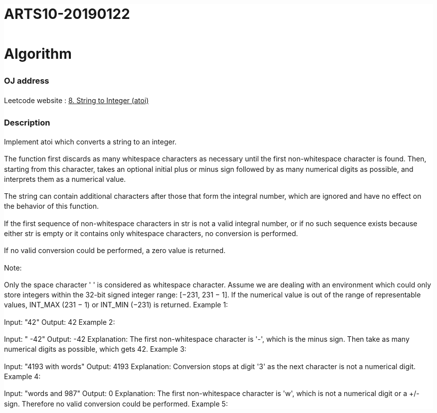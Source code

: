 # ARTS10-20190122

# Algorithm 

### OJ address

Leetcode website : [8. String to Integer (atoi)](https://leetcode.com/problems/string-to-integer-atoi/)

### Description

Implement atoi which converts a string to an integer.

The function first discards as many whitespace characters as necessary until the first non-whitespace character is found. Then, starting from this character, takes an optional initial plus or minus sign followed by as many numerical digits as possible, and interprets them as a numerical value.

The string can contain additional characters after those that form the integral number, which are ignored and have no effect on the behavior of this function.

If the first sequence of non-whitespace characters in str is not a valid integral number, or if no such sequence exists because either str is empty or it contains only whitespace characters, no conversion is performed.

If no valid conversion could be performed, a zero value is returned.

Note:

Only the space character ' ' is considered as whitespace character.
Assume we are dealing with an environment which could only store integers within the 32-bit signed integer range: [−231,  231 − 1]. If the numerical value is out of the range of representable values, INT_MAX (231 − 1) or INT_MIN (−231) is returned.
Example 1:

Input: "42"
Output: 42
Example 2:

Input: "   -42"
Output: -42
Explanation: The first non-whitespace character is '-', which is the minus sign.
             Then take as many numerical digits as possible, which gets 42.
Example 3:

Input: "4193 with words"
Output: 4193
Explanation: Conversion stops at digit '3' as the next character is not a numerical digit.
Example 4:

Input: "words and 987"
Output: 0
Explanation: The first non-whitespace character is 'w', which is not a numerical 
             digit or a +/- sign. Therefore no valid conversion could be performed.
Example 5:
